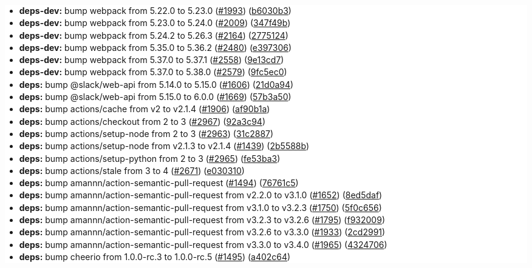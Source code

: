 * **deps-dev:** bump webpack from 5.22.0 to 5.23.0 ([#1993](https://github.com/knstyl/streetmerchant/issues/1993)) ([b6030b3](https://github.com/knstyl/streetmerchant/commit/b6030b3cc3bdd4011b4bd5eba1789ce4224e8896))
* **deps-dev:** bump webpack from 5.23.0 to 5.24.0 ([#2009](https://github.com/knstyl/streetmerchant/issues/2009)) ([347f49b](https://github.com/knstyl/streetmerchant/commit/347f49b2d4ef29a842cfbd3d4e6adf27c3370142))
* **deps-dev:** bump webpack from 5.24.2 to 5.26.3 ([#2164](https://github.com/knstyl/streetmerchant/issues/2164)) ([2775124](https://github.com/knstyl/streetmerchant/commit/2775124d80f86466dbc0c3bcb227f489f35aab62))
* **deps-dev:** bump webpack from 5.35.0 to 5.36.2 ([#2480](https://github.com/knstyl/streetmerchant/issues/2480)) ([e397306](https://github.com/knstyl/streetmerchant/commit/e397306f1a3b1576c0595dec5fae7be277e88f25))
* **deps-dev:** bump webpack from 5.37.0 to 5.37.1 ([#2558](https://github.com/knstyl/streetmerchant/issues/2558)) ([9e13cd7](https://github.com/knstyl/streetmerchant/commit/9e13cd7dbb8026c53da4499309ebef03d51c3e92))
* **deps-dev:** bump webpack from 5.37.0 to 5.38.0 ([#2579](https://github.com/knstyl/streetmerchant/issues/2579)) ([9fc5ec0](https://github.com/knstyl/streetmerchant/commit/9fc5ec06ff92e458ea9649f22af9df1ae5ba1d95))
* **deps:** bump @slack/web-api from 5.14.0 to 5.15.0 ([#1606](https://github.com/knstyl/streetmerchant/issues/1606)) ([21d0a94](https://github.com/knstyl/streetmerchant/commit/21d0a94a8e736b9bbebd4200ae58ceff4f7b6f80))
* **deps:** bump @slack/web-api from 5.15.0 to 6.0.0 ([#1669](https://github.com/knstyl/streetmerchant/issues/1669)) ([57b3a50](https://github.com/knstyl/streetmerchant/commit/57b3a500ae6e2b22a9edd1d21874d59fad46a7cd))
* **deps:** bump actions/cache from v2 to v2.1.4 ([#1906](https://github.com/knstyl/streetmerchant/issues/1906)) ([af90b1a](https://github.com/knstyl/streetmerchant/commit/af90b1a0a3494cc96dbdd5df1e04a7f0d0ec547e))
* **deps:** bump actions/checkout from 2 to 3 ([#2967](https://github.com/knstyl/streetmerchant/issues/2967)) ([92a3c94](https://github.com/knstyl/streetmerchant/commit/92a3c94b8a21803eee2afd520bbad467053d7401))
* **deps:** bump actions/setup-node from 2 to 3 ([#2963](https://github.com/knstyl/streetmerchant/issues/2963)) ([31c2887](https://github.com/knstyl/streetmerchant/commit/31c28878c00f6fd32c0c8eabc383634a585c9e69))
* **deps:** bump actions/setup-node from v2.1.3 to v2.1.4 ([#1439](https://github.com/knstyl/streetmerchant/issues/1439)) ([2b5588b](https://github.com/knstyl/streetmerchant/commit/2b5588bd46b27c90857d86728fd31a4a9d413f01))
* **deps:** bump actions/setup-python from 2 to 3 ([#2965](https://github.com/knstyl/streetmerchant/issues/2965)) ([fe53ba3](https://github.com/knstyl/streetmerchant/commit/fe53ba34ba31d99e36d64d210ad4fa95baa2ea38))
* **deps:** bump actions/stale from 3 to 4 ([#2671](https://github.com/knstyl/streetmerchant/issues/2671)) ([e030310](https://github.com/knstyl/streetmerchant/commit/e0303106f725ee9726c0b7e2f29d97fe5137ca90))
* **deps:** bump amannn/action-semantic-pull-request ([#1494](https://github.com/knstyl/streetmerchant/issues/1494)) ([76761c5](https://github.com/knstyl/streetmerchant/commit/76761c5b8d9a11bc7a70f19deef0b21868d9d65b))
* **deps:** bump amannn/action-semantic-pull-request from v2.2.0 to v3.1.0 ([#1652](https://github.com/knstyl/streetmerchant/issues/1652)) ([8ed5daf](https://github.com/knstyl/streetmerchant/commit/8ed5daf72947e8ddae9c2723f7e02adf4941a868))
* **deps:** bump amannn/action-semantic-pull-request from v3.1.0 to v3.2.3 ([#1750](https://github.com/knstyl/streetmerchant/issues/1750)) ([5f0c656](https://github.com/knstyl/streetmerchant/commit/5f0c656b305f8416aafe83187aac3b4960d8862b))
* **deps:** bump amannn/action-semantic-pull-request from v3.2.3 to v3.2.6 ([#1795](https://github.com/knstyl/streetmerchant/issues/1795)) ([f932009](https://github.com/knstyl/streetmerchant/commit/f932009c01e7b606766325fa2e7fbbb5865d440f))
* **deps:** bump amannn/action-semantic-pull-request from v3.2.6 to v3.3.0 ([#1933](https://github.com/knstyl/streetmerchant/issues/1933)) ([2cd2991](https://github.com/knstyl/streetmerchant/commit/2cd2991ccacbc45af7e927aafb3673842a5ece5d))
* **deps:** bump amannn/action-semantic-pull-request from v3.3.0 to v3.4.0 ([#1965](https://github.com/knstyl/streetmerchant/issues/1965)) ([4324706](https://github.com/knstyl/streetmerchant/commit/4324706f32bec7959c02c641aa8f6a8f059e6812))
* **deps:** bump cheerio from 1.0.0-rc.3 to 1.0.0-rc.5 ([#1495](https://github.com/knstyl/streetmerchant/issues/1495)) ([a402c64](https://github.com/knstyl/streetmerchant/commit/a402c64f5e82cc6a6a66a1197eaaaa0761063b22))